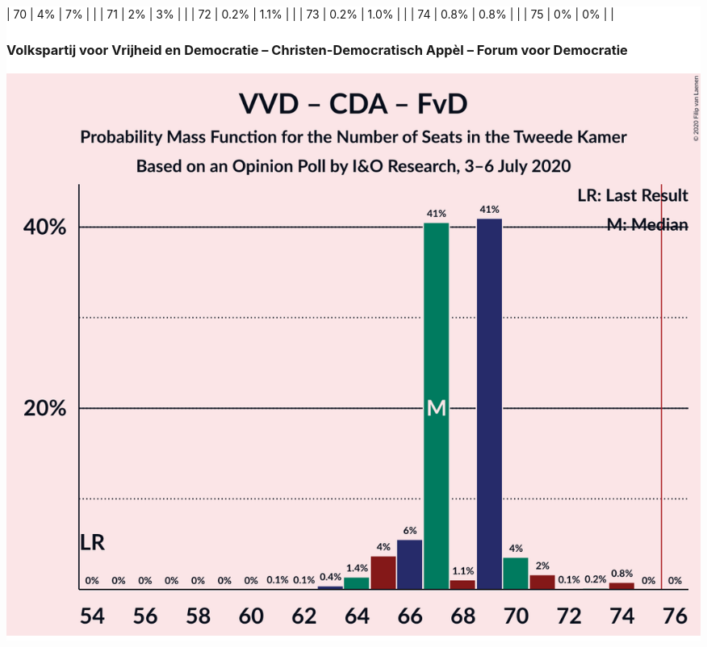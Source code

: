 | 70 | 4% | 7% |  |
| 71 | 2% | 3% |  |
| 72 | 0.2% | 1.1% |  |
| 73 | 0.2% | 1.0% |  |
| 74 | 0.8% | 0.8% |  |
| 75 | 0% | 0% |  |

### Volkspartij voor Vrijheid en Democratie – Christen-Democratisch Appèl – Forum voor Democratie

![Graph with seats probability mass function not yet produced](2020-07-06-IOResearch-coalitions-seats-pmf-vvd–cda–fvd.png "Seats Probability Mass Function")
